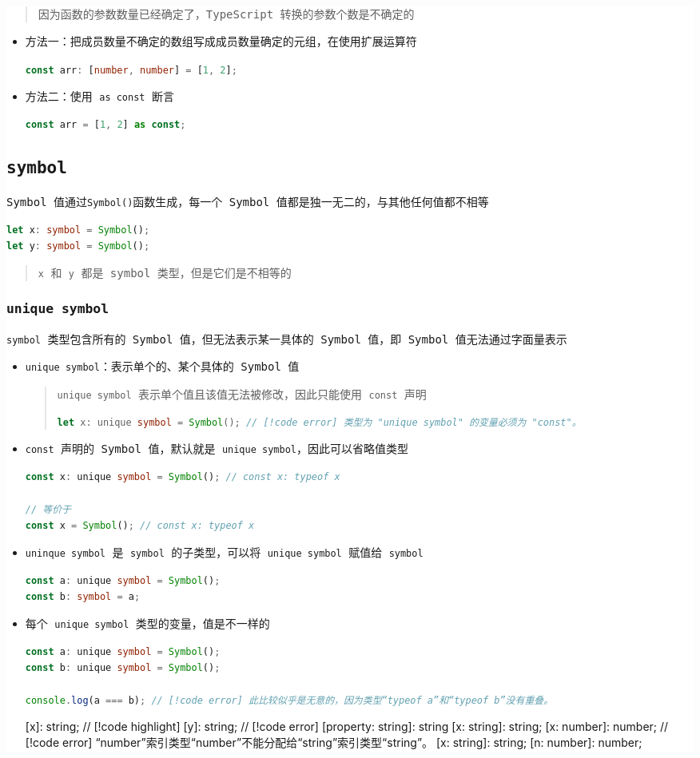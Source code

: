 > <samp>因为函数的参数数量已经确定了，TypeScript 转换的参数个数是不确定的</samp>

- <samp>方法一：把成员数量不确定的数组写成成员数量确定的元组，在使用扩展运算符</samp>

  ```ts
  const arr: [number, number] = [1, 2];
  ```

- <samp>方法二：使用 `as const` 断言</samp>

  ```ts
  const arr = [1, 2] as const;
  ```

## <samp>symbol</samp>

<samp>Symbol 值通过`Symbol()`函数生成，每一个 Symbol 值都是独一无二的，与其他任何值都不相等</samp>

```ts
let x: symbol = Symbol();
let y: symbol = Symbol();
```

> <samp>`x` 和 `y` 都是 symbol 类型，但是它们是不相等的</samp>

### <samp>unique symbol</samp>

<samp>`symbol` 类型包含所有的 Symbol 值，但无法表示某一具体的 Symbol 值，即 Symbol 值无法通过字面量表示</samp>

- <samp>`unique symbol`：表示单个的、某个具体的 Symbol 值</samp>

  > <samp>`unique symbol` 表示单个值且该值无法被修改，因此只能使用 `const` 声明</samp>
  >
  > ```ts
  > let x: unique symbol = Symbol(); // [!code error] 类型为 "unique symbol" 的变量必须为 "const"。
  > ```

- <samp>`const` 声明的 Symbol 值，默认就是 `unique symbol`，因此可以省略值类型</samp>

  ```ts
  const x: unique symbol = Symbol(); // const x: typeof x
  
  // 等价于 
  const x = Symbol(); // const x: typeof x
  ```

- <samp>`uninque symbol` 是 `symbol` 的子类型，可以将 `unique symbol` 赋值给 `symbol`</samp>

  ```ts
  const a: unique symbol = Symbol();
  const b: symbol = a;
  ```

- <samp>每个 `unique symbol` 类型的变量，值是不一样的</samp>

  ```ts
  const a: unique symbol = Symbol();
  const b: unique symbol = Symbol();
  
  console.log(a === b); // [!code error] 此比较似乎是无意的，因为类型“typeof a”和“typeof b”没有重叠。
  ```


  [x]: string; // [!code highlight]
  [y]: string; // [!code error]
  [property: string]: string
  [x: string]: string;
  [x: number]: number; // [!code error] “number”索引类型“number”不能分配给“string”索引类型“string”。
  [x: string]: string;
  [n: number]: number;
